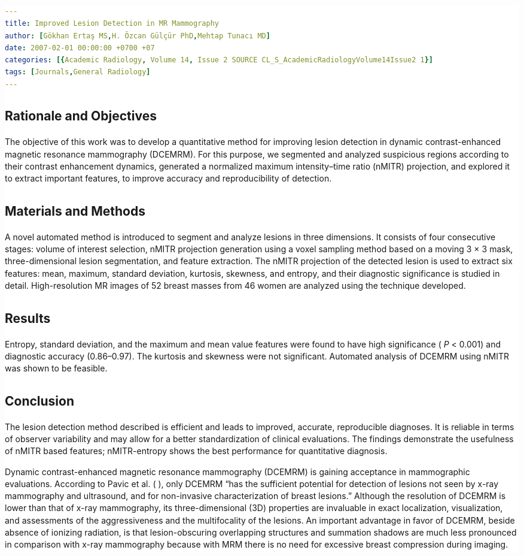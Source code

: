 ```yaml
---
title: Improved Lesion Detection in MR Mammography
author: [Gökhan Ertaş MS,H. Özcan Gülçür PhD,Mehtap Tunacı MD]
date: 2007-02-01 00:00:00 +0700 +07
categories: [{Academic Radiology, Volume 14, Issue 2 SOURCE CL_S_AcademicRadiologyVolume14Issue2 1}]
tags: [Journals,General Radiology]
---
```

## Rationale and Objectives

The objective of this work was to develop a quantitative method for improving lesion detection in dynamic contrast-enhanced magnetic resonance mammography (DCEMRM). For this purpose, we segmented and analyzed suspicious regions according to their contrast enhancement dynamics, generated a normalized maximum intensity–time ratio (nMITR) projection, and explored it to extract important features, to improve accuracy and reproducibility of detection.

## Materials and Methods

A novel automated method is introduced to segment and analyze lesions in three dimensions. It consists of four consecutive stages: volume of interest selection, nMITR projection generation using a voxel sampling method based on a moving 3 × 3 mask, three-dimensional lesion segmentation, and feature extraction. The nMITR projection of the detected lesion is used to extract six features: mean, maximum, standard deviation, kurtosis, skewness, and entropy, and their diagnostic significance is studied in detail. High-resolution MR images of 52 breast masses from 46 women are analyzed using the technique developed.

## Results

Entropy, standard deviation, and the maximum and mean value features were found to have high significance ( _P_ < 0.001) and diagnostic accuracy (0.86–0.97). The kurtosis and skewness were not significant. Automated analysis of DCEMRM using nMITR was shown to be feasible.

## Conclusion

The lesion detection method described is efficient and leads to improved, accurate, reproducible diagnoses. It is reliable in terms of observer variability and may allow for a better standardization of clinical evaluations. The findings demonstrate the usefulness of nMITR based features; nMITR-entropy shows the best performance for quantitative diagnosis.

Dynamic contrast-enhanced magnetic resonance mammography (DCEMRM) is gaining acceptance in mammographic evaluations. According to Pavic et al. ( ), only DCEMRM “has the sufficient potential for detection of lesions not seen by x-ray mammography and ultrasound, and for non-invasive characterization of breast lesions.” Although the resolution of DCEMRM is lower than that of x-ray mammography, its three-dimensional (3D) properties are invaluable in exact localization, visualization, and assessments of the aggressiveness and the multifocality of the lesions. An important advantage in favor of DCEMRM, beside absence of ionizing radiation, is that lesion-obscuring overlapping structures and summation shadows are much less pronounced in comparison with x-ray mammography because with MRM there is no need for excessive breast compression during imaging.
